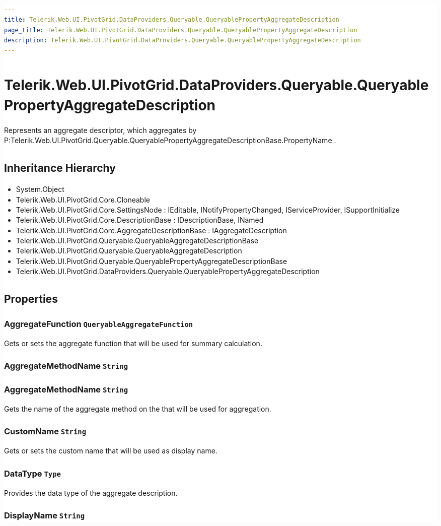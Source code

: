 ```yaml
---
title: Telerik.Web.UI.PivotGrid.DataProviders.Queryable.QueryablePropertyAggregateDescription
page_title: Telerik.Web.UI.PivotGrid.DataProviders.Queryable.QueryablePropertyAggregateDescription
description: Telerik.Web.UI.PivotGrid.DataProviders.Queryable.QueryablePropertyAggregateDescription
---
```


# Telerik.Web.UI.PivotGrid.DataProviders.Queryable.QueryablePropertyAggregateDescription

Represents an aggregate descriptor, which aggregates by P:Telerik.Web.UI.PivotGrid.Queryable.QueryablePropertyAggregateDescriptionBase.PropertyName .

## Inheritance Hierarchy

* System.Object
* Telerik.Web.UI.PivotGrid.Core.Cloneable
* Telerik.Web.UI.PivotGrid.Core.SettingsNode : IEditable, INotifyPropertyChanged, IServiceProvider, ISupportInitialize
* Telerik.Web.UI.PivotGrid.Core.DescriptionBase : IDescriptionBase, INamed
* Telerik.Web.UI.PivotGrid.Core.AggregateDescriptionBase : IAggregateDescription
* Telerik.Web.UI.PivotGrid.Queryable.QueryableAggregateDescriptionBase
* Telerik.Web.UI.PivotGrid.Queryable.QueryableAggregateDescription
* Telerik.Web.UI.PivotGrid.Queryable.QueryablePropertyAggregateDescriptionBase
* Telerik.Web.UI.PivotGrid.DataProviders.Queryable.QueryablePropertyAggregateDescription

## Properties

###  AggregateFunction `QueryableAggregateFunction`

Gets or sets the aggregate function that will be used for summary calculation.

###  AggregateMethodName `String`

###  AggregateMethodName `String`

Gets the name of the aggregate method on the 
            that will be used for aggregation.

###  CustomName `String`

Gets or sets the custom name that will be used as display name.

###  DataType `Type`

Provides the data type of the aggregate description.

###  DisplayName `String`
